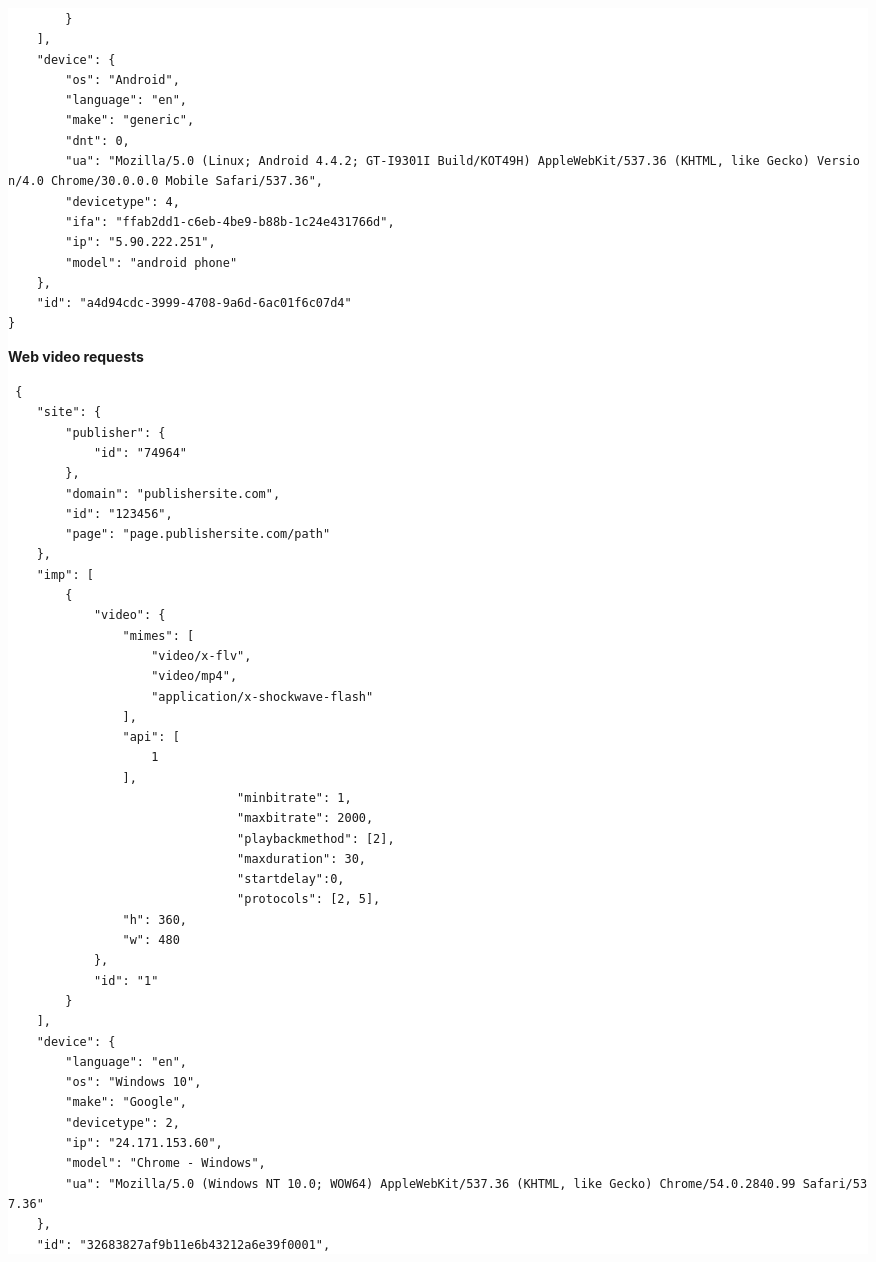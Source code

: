 ``` pre
        }
    ],
    "device": {
        "os": "Android",
        "language": "en",
        "make": "generic",
        "dnt": 0,
        "ua": "Mozilla/5.0 (Linux; Android 4.4.2; GT-I9301I Build/KOT49H) AppleWebKit/537.36 (KHTML, like Gecko) Version/4.0 Chrome/30.0.0.0 Mobile Safari/537.36",
        "devicetype": 4,
        "ifa": "ffab2dd1-c6eb-4be9-b88b-1c24e431766d",
        "ip": "5.90.222.251",
        "model": "android phone"
    },
    "id": "a4d94cdc-3999-4708-9a6d-6ac01f6c07d4"
}
```

**Web video requests**

``` pre
 {
    "site": {
        "publisher": {
            "id": "74964"
        },
        "domain": "publishersite.com",
        "id": "123456",
        "page": "page.publishersite.com/path"
    },
    "imp": [
        {
            "video": {
                "mimes": [
                    "video/x-flv",
                    "video/mp4",
                    "application/x-shockwave-flash"
                ],
                "api": [
                    1
                ],
                                "minbitrate": 1,
                                "maxbitrate": 2000,
                                "playbackmethod": [2],
                                "maxduration": 30,
                                "startdelay":0,
                                "protocols": [2, 5],
                "h": 360,
                "w": 480
            },
            "id": "1"
        }
    ],
    "device": {
        "language": "en",
        "os": "Windows 10",
        "make": "Google",
        "devicetype": 2,
        "ip": "24.171.153.60",
        "model": "Chrome - Windows",
        "ua": "Mozilla/5.0 (Windows NT 10.0; WOW64) AppleWebKit/537.36 (KHTML, like Gecko) Chrome/54.0.2840.99 Safari/537.36"
    },
    "id": "32683827af9b11e6b43212a6e39f0001",
```
